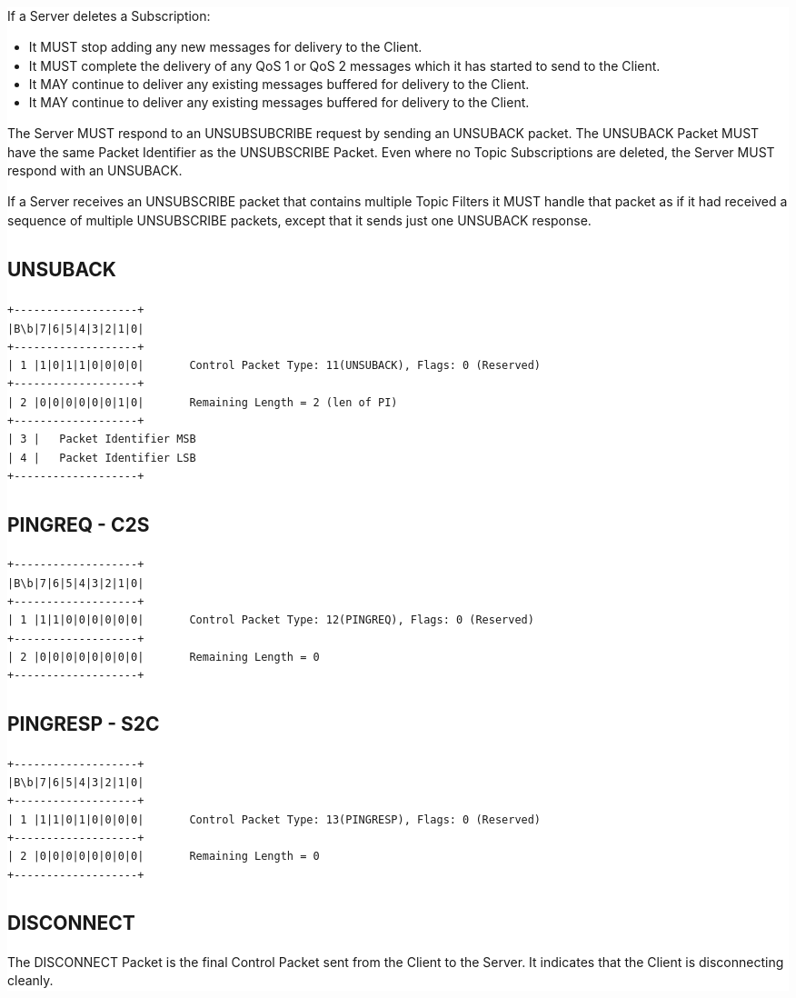 If a Server deletes a Subscription:
*   It MUST stop adding any new messages for delivery to the Client.
*   It MUST complete the delivery of any QoS 1 or QoS 2 messages which it has started to send to the Client.
*   It MAY continue to deliver any existing messages buffered for delivery to the Client.
*   It MAY continue to deliver any existing messages buffered for delivery to the Client.

The Server MUST respond to an UNSUBSUBCRIBE request by sending an UNSUBACK packet. The UNSUBACK Packet MUST have the same Packet Identifier as the UNSUBSCRIBE Packet. Even where no Topic Subscriptions are deleted, the Server MUST respond with an UNSUBACK.

If a Server receives an UNSUBSCRIBE packet that contains multiple Topic Filters it MUST handle that packet as if it had received a sequence of multiple UNSUBSCRIBE packets, except that it sends just one UNSUBACK response.

## UNSUBACK
```
+-------------------+
|B\b|7|6|5|4|3|2|1|0|
+-------------------+
| 1 |1|0|1|1|0|0|0|0|       Control Packet Type: 11(UNSUBACK), Flags: 0 (Reserved)
+-------------------+
| 2 |0|0|0|0|0|0|1|0|       Remaining Length = 2 (len of PI)
+-------------------+
| 3 |   Packet Identifier MSB
| 4 |   Packet Identifier LSB
+-------------------+
```

## PINGREQ - C2S
```
+-------------------+
|B\b|7|6|5|4|3|2|1|0|
+-------------------+
| 1 |1|1|0|0|0|0|0|0|       Control Packet Type: 12(PINGREQ), Flags: 0 (Reserved)
+-------------------+
| 2 |0|0|0|0|0|0|0|0|       Remaining Length = 0
+-------------------+
```

## PINGRESP - S2C
```
+-------------------+
|B\b|7|6|5|4|3|2|1|0|
+-------------------+
| 1 |1|1|0|1|0|0|0|0|       Control Packet Type: 13(PINGRESP), Flags: 0 (Reserved)
+-------------------+
| 2 |0|0|0|0|0|0|0|0|       Remaining Length = 0
+-------------------+
```

## DISCONNECT
The DISCONNECT Packet is the final Control Packet sent from the Client to the Server. It indicates that the Client is disconnecting cleanly.
